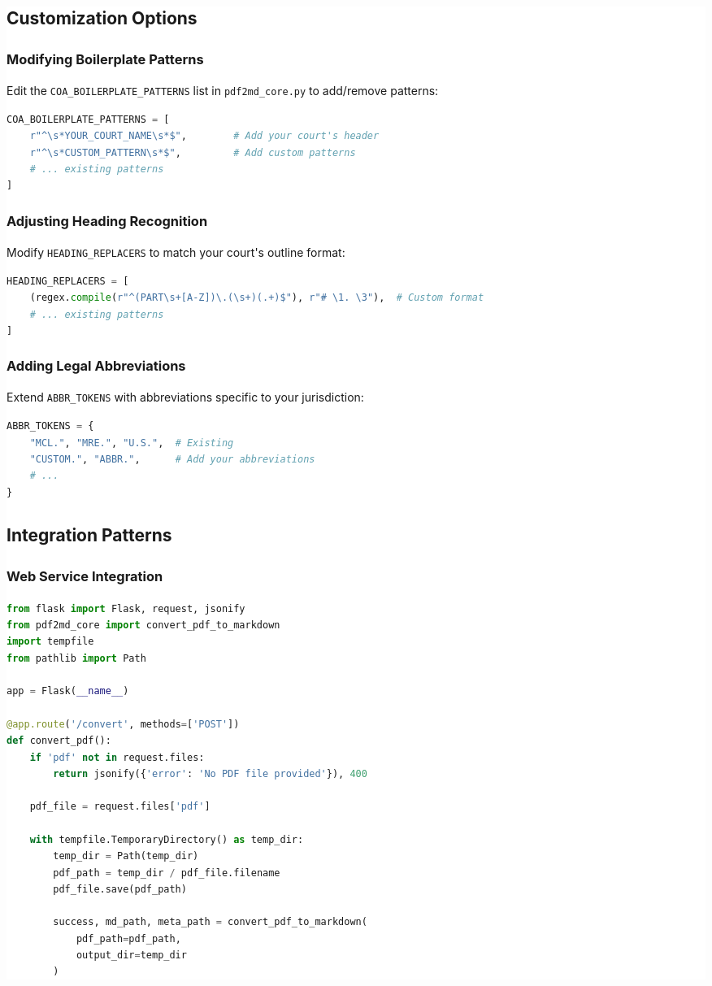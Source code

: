 ## Customization Options

### Modifying Boilerplate Patterns

Edit the `COA_BOILERPLATE_PATTERNS` list in `pdf2md_core.py` to add/remove patterns:

```python
COA_BOILERPLATE_PATTERNS = [
    r"^\s*YOUR_COURT_NAME\s*$",        # Add your court's header
    r"^\s*CUSTOM_PATTERN\s*$",         # Add custom patterns
    # ... existing patterns
]
```

### Adjusting Heading Recognition

Modify `HEADING_REPLACERS` to match your court's outline format:

```python
HEADING_REPLACERS = [
    (regex.compile(r"^(PART\s+[A-Z])\.(\s+)(.+)$"), r"# \1. \3"),  # Custom format
    # ... existing patterns
]
```

### Adding Legal Abbreviations

Extend `ABBR_TOKENS` with abbreviations specific to your jurisdiction:

```python
ABBR_TOKENS = {
    "MCL.", "MRE.", "U.S.",  # Existing
    "CUSTOM.", "ABBR.",      # Add your abbreviations
    # ...
}
```

## Integration Patterns

### Web Service Integration

```python
from flask import Flask, request, jsonify
from pdf2md_core import convert_pdf_to_markdown
import tempfile
from pathlib import Path

app = Flask(__name__)

@app.route('/convert', methods=['POST'])
def convert_pdf():
    if 'pdf' not in request.files:
        return jsonify({'error': 'No PDF file provided'}), 400
    
    pdf_file = request.files['pdf']
    
    with tempfile.TemporaryDirectory() as temp_dir:
        temp_dir = Path(temp_dir)
        pdf_path = temp_dir / pdf_file.filename
        pdf_file.save(pdf_path)
        
        success, md_path, meta_path = convert_pdf_to_markdown(
            pdf_path=pdf_path,
            output_dir=temp_dir
        )
```